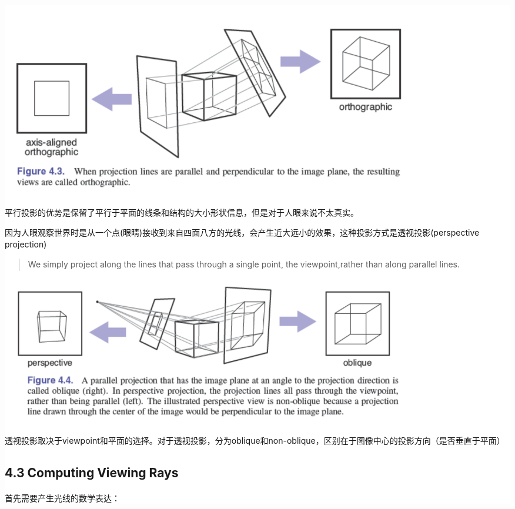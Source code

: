 <img src="picture/image-20221029223122109.png" alt="image-20221029223122109" style="zoom:67%;" />

平行投影的优势是保留了平行于平面的线条和结构的大小形状信息，但是对于人眼来说不太真实。

因为人眼观察世界时是从一个点(眼睛)接收到来自四面八方的光线，会产生近大远小的效果，这种投影方式是透视投影(perspective projection)

> We simply project along the lines that pass through a single point, the viewpoint,rather than along parallel lines.

<img src="picture/image-20221029223655744.png" alt="image-20221029223655744" style="zoom:67%;" />

透视投影取决于viewpoint和平面的选择。对于透视投影，分为oblique和non-oblique，区别在于图像中心的投影方向（是否垂直于平面）

## 4.3 Computing Viewing Rays

首先需要产生光线的数学表达：

